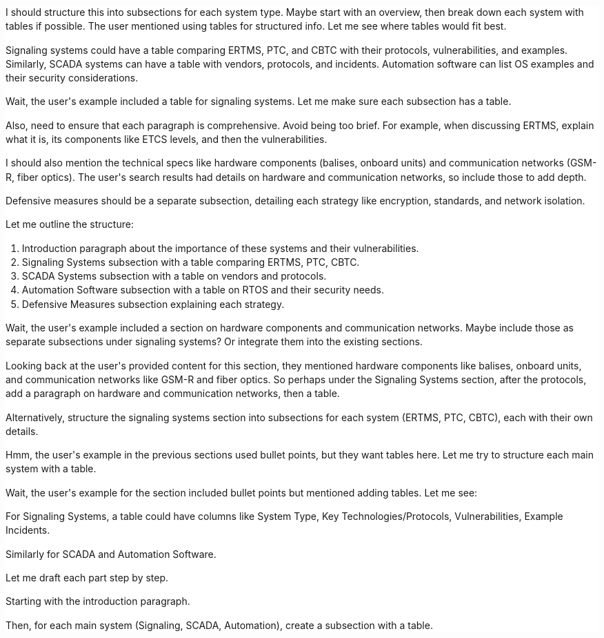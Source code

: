 I should structure this into subsections for each system type. Maybe start with an overview, then break down each system with tables if possible. The user mentioned using tables for structured info. Let me see where tables would fit best. 

Signaling systems could have a table comparing ERTMS, PTC, and CBTC with their protocols, vulnerabilities, and examples. Similarly, SCADA systems can have a table with vendors, protocols, and incidents. Automation software can list OS examples and their security considerations. 

Wait, the user's example included a table for signaling systems. Let me make sure each subsection has a table. 

Also, need to ensure that each paragraph is comprehensive. Avoid being too brief. For example, when discussing ERTMS, explain what it is, its components like ETCS levels, and then the vulnerabilities. 

I should also mention the technical specs like hardware components (balises, onboard units) and communication networks (GSM-R, fiber optics). The user's search results had details on hardware and communication networks, so include those to add depth. 

Defensive measures should be a separate subsection, detailing each strategy like encryption, standards, and network isolation. 

Let me outline the structure:

1. Introduction paragraph about the importance of these systems and their vulnerabilities.
2. Signaling Systems subsection with a table comparing ERTMS, PTC, CBTC.
3. SCADA Systems subsection with a table on vendors and protocols.
4. Automation Software subsection with a table on RTOS and their security needs.
5. Defensive Measures subsection explaining each strategy.

Wait, the user's example included a section on hardware components and communication networks. Maybe include those as separate subsections under signaling systems? Or integrate them into the existing sections. 

Looking back at the user's provided content for this section, they mentioned hardware components like balises, onboard units, and communication networks like GSM-R and fiber optics. So perhaps under the Signaling Systems section, after the protocols, add a paragraph on hardware and communication networks, then a table. 

Alternatively, structure the signaling systems section into subsections for each system (ERTMS, PTC, CBTC), each with their own details. 

Hmm, the user's example in the previous sections used bullet points, but they want tables here. Let me try to structure each main system with a table. 

Wait, the user's example for the section included bullet points but mentioned adding tables. Let me see:

For Signaling Systems, a table could have columns like System Type, Key Technologies/Protocols, Vulnerabilities, Example Incidents. 

Similarly for SCADA and Automation Software. 

Let me draft each part step by step. 

Starting with the introduction paragraph. 

Then, for each main system (Signaling, SCADA, Automation), create a subsection with a table. 
